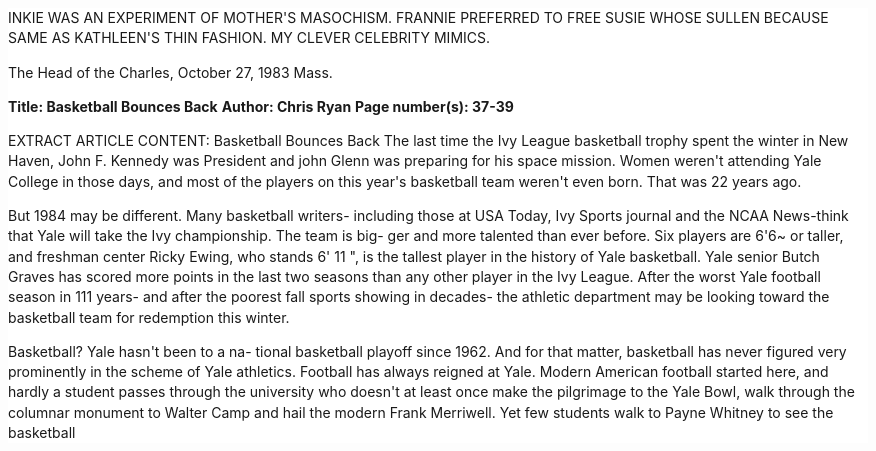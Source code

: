 INKIE WAS AN EXPERIMENT
OF MOTHER'S MASOCHISM.
FRANNIE PREFERRED TO FREE
SUSIE WHOSE SULLEN BECAUSE SAME AS
KATHLEEN'S THIN
FASHION.
MY CLEVER CELEBRITY MIMICS.

The Head of the Charles, October 27, 
1983 
Mass.

**Title: Basketball Bounces Back**
**Author: Chris Ryan**
**Page number(s): 37-39**

EXTRACT ARTICLE CONTENT:
Basketball Bounces Back 
The last time the Ivy League basketball 
trophy spent the winter in New Haven, 
John F. Kennedy was President and 
john Glenn was preparing for his space 
mission. Women weren't attending Yale 
College in those days, and most of the 
players on this year's basketball team 
weren't even born. That was 22 years 
ago. 

But 1984 may be different. Many 
basketball writers- including those at 
USA Today, Ivy Sports journal and the 
NCAA News-think that Yale will take 
the Ivy championship. The team is big-
ger and more talented than ever before. 
Six players are 
6'6~ or taller, and 
freshman center Ricky Ewing, who 
stands 6' 11 ", is the tallest player in the 
history of Yale basketball. Yale senior 
Butch Graves has scored more points 
in the last two seasons than any other 
player in the Ivy League. After the 
worst Yale football season in 111 
years- and after the poorest fall sports 
showing in decades- the athletic 
department may be looking toward the 
basketball team for redemption this 
winter. 

Basketball? Yale hasn't been to a na-
tional basketball playoff since 1962. 
And for that matter, basketball has 
never figured very prominently in the 
scheme of Yale athletics. Football has 
always 
reigned at 
Yale. 
Modern 
American football started here, and 
hardly a student passes through the 
university who doesn't at least once 
make the pilgrimage to the Yale Bowl, 
walk through the columnar monument 
to Walter Camp and hail the modern 
Frank Merriwell. Yet few students walk 
to Payne Whitney to see the basketball 